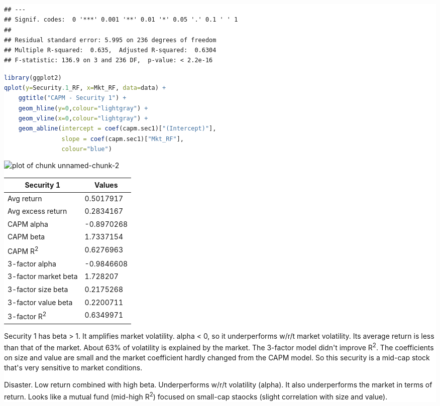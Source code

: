 ```
## ---
## Signif. codes:  0 '***' 0.001 '**' 0.01 '*' 0.05 '.' 0.1 ' ' 1
## 
## Residual standard error: 5.995 on 236 degrees of freedom
## Multiple R-squared:  0.635,	Adjusted R-squared:  0.6304 
## F-statistic: 136.9 on 3 and 236 DF,  p-value: < 2.2e-16
```

```r
library(ggplot2)
qplot(y=Security.1_RF, x=Mkt_RF, data=data) +
    ggtitle("CAPM - Security 1") + 
    geom_hline(y=0,colour="lightgray") +
    geom_vline(x=0,colour="lightgray") +
    geom_abline(intercept = coef(capm.sec1)["(Intercept)"], 
                slope = coef(capm.sec1)["Mkt_RF"], 
                colour="blue")
```

![plot of chunk unnamed-chunk-2](figure/unnamed-chunk-2-1.png) 


| Security 1                |  Values                                   |
| ---------------------     | ----------------------------------------- |
| Avg return                | 0.5017917                 |
| Avg excess return         | 0.2834167              |
| CAPM alpha                | -0.8970268      |
| CAPM beta                 | 1.7337154           |
| CAPM R<sup>2</sup>        | 0.6276963          |
| 3-factor alpha            | -0.9846608      |
| 3-factor market beta      | 1.728207           |
| 3-factor size beta        | 0.2175268              |
| 3-factor value beta       | 0.2200711              |
| 3-factor R<sup>2</sup>    | 0.6349971          |


Security 1 has beta > 1.  It amplifies market volatility. alpha < 0, so it underperforms w/r/t market volatility.
Its average return is less than that of the market. 
About 63% of volatility is explained by the market.  The 3-factor model didn't improve R<sup>2</sup>.
The coefficients on size and value are small and the market coefficient hardly changed from the CAPM model.
So this security is a mid-cap stock that's very sensitive to market conditions.

Disaster.  Low return combined with high beta.  Underperforms w/r/t volatility (alpha).  It also
underperforms the market in terms of return.  Looks like a mutual fund (mid-high R<sup>2</sup>) focused
on small-cap staocks (slight correlation with size and value).
